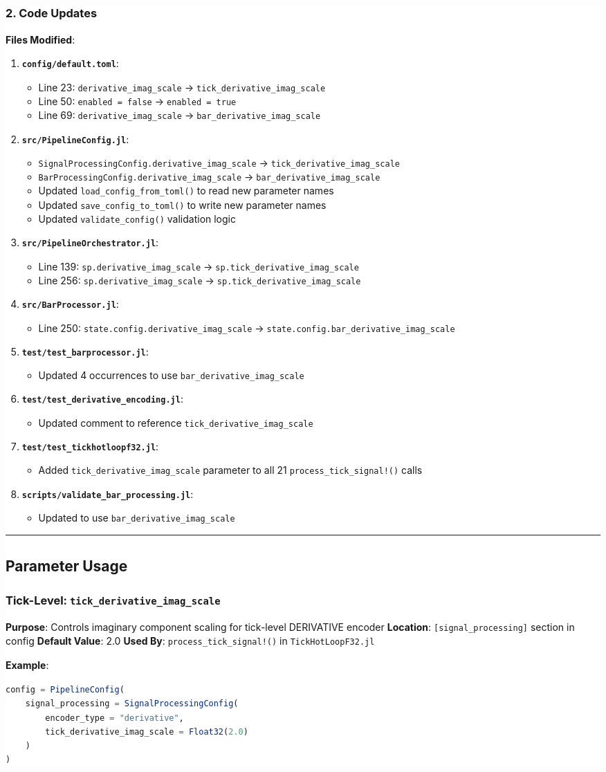 ### 2. Code Updates

**Files Modified**:

1. **`config/default.toml`**:
   - Line 23: `derivative_imag_scale` → `tick_derivative_imag_scale`
   - Line 50: `enabled = false` → `enabled = true`
   - Line 69: `derivative_imag_scale` → `bar_derivative_imag_scale`

2. **`src/PipelineConfig.jl`**:
   - `SignalProcessingConfig.derivative_imag_scale` → `tick_derivative_imag_scale`
   - `BarProcessingConfig.derivative_imag_scale` → `bar_derivative_imag_scale`
   - Updated `load_config_from_toml()` to read new parameter names
   - Updated `save_config_to_toml()` to write new parameter names
   - Updated `validate_config()` validation logic

3. **`src/PipelineOrchestrator.jl`**:
   - Line 139: `sp.derivative_imag_scale` → `sp.tick_derivative_imag_scale`
   - Line 256: `sp.derivative_imag_scale` → `sp.tick_derivative_imag_scale`

4. **`src/BarProcessor.jl`**:
   - Line 250: `state.config.derivative_imag_scale` → `state.config.bar_derivative_imag_scale`

5. **`test/test_barprocessor.jl`**:
   - Updated 4 occurrences to use `bar_derivative_imag_scale`

6. **`test/test_derivative_encoding.jl`**:
   - Updated comment to reference `tick_derivative_imag_scale`

7. **`test/test_tickhotloopf32.jl`**:
   - Added `tick_derivative_imag_scale` parameter to all 21 `process_tick_signal!()` calls

8. **`scripts/validate_bar_processing.jl`**:
   - Updated to use `bar_derivative_imag_scale`

---

## Parameter Usage

### Tick-Level: `tick_derivative_imag_scale`

**Purpose**: Controls imaginary component scaling for tick-level DERIVATIVE encoder
**Location**: `[signal_processing]` section in config
**Default Value**: 2.0
**Used By**: `process_tick_signal!()` in `TickHotLoopF32.jl`

**Example**:
```julia
config = PipelineConfig(
    signal_processing = SignalProcessingConfig(
        encoder_type = "derivative",
        tick_derivative_imag_scale = Float32(2.0)
    )
)
```
